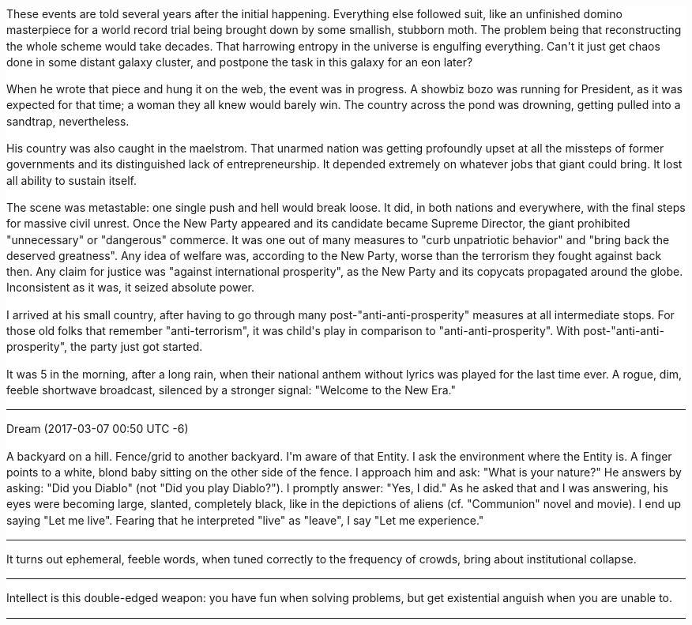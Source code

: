 
These events are told several years after the initial happening. Everything else followed suit, like an unfinished domino masterpiece for a world record trial being brought down by some smallish, stubborn moth. The problem being that reconstructing the whole scheme would take decades. That harrowing entropy in the universe is engulfing everything. Can't it just get chaos done in some distant galaxy cluster, and postpone the task in this galaxy for an eon later?

When he wrote that piece and hung it on the web, the event was in progress. A showbiz bozo was running for President, as it was expected for that time; a woman they all knew would barely win. The country across the pond was drowning, getting pulled into a sandtrap, nevertheless.

His country was also caught in the maelstrom. That unarmed nation was getting profoundly upset at all the missteps of former governments and its distinguished lack of entrepreneurship. It depended extremely on whatever jobs that giant could bring. It lost all ability to sustain itself.

The scene was metastable: one single push and hell would break loose. It did, in both nations and everywhere, with the final steps for massive civil unrest. Once the New Party appeared and its candidate became Supreme Director, the giant prohibited "unnecessary" or "dangerous" commerce. It was one out of many measures to "curb unpatriotic behavior" and "bring back the deserved greatness". Any idea of welfare was, according to the New Party, worse than the terrorism they fought against back then. Any claim for justice was "against international prosperity", as the New Party and its copycats propagated around the globe. Inconsistent as it was, it seized absolute power.

I arrived at his small country, after having to go through many post-"anti-anti-prosperity" measures at all intermediate stops. For those old folks that remember "anti-terrorism", it was child's play in comparison to "anti-anti-prosperity". With post-"anti-anti-prosperity", the party just got started.

It was 5 in the morning, after a long rain, when their national anthem without lyrics was played for the last time ever. A rogue, dim, feeble shortwave broadcast, silenced by a stronger signal: "Welcome to the New Era."

---

Dream (2017-03-07 00:50 UTC -6)

A backyard on a hill. Fence/grid to another backyard. I'm aware of that Entity. I ask the environment where the Entity is. A finger points to a white, blond baby sitting on the other side of the fence. I approach him and ask: "What is your nature?" He answers by asking: "Did you Diablo" (not "Did you play Diablo?"). I promptly answer: "Yes, I did." As he asked that and I was answering, his eyes were becoming large, slanted, completely black, like in the depictions of aliens (cf. "Communion" novel and movie). I end up saying "Let me live". Fearing that he interpreted "live" as "leave", I say "Let me experience."

---

It turns out ephemeral, feeble words, when tuned correctly to the frequency of crowds, bring about institutional collapse.

---

Intellect is this double-edged weapon: you have fun when solving problems, but get existential anguish when you are unable to.

---

